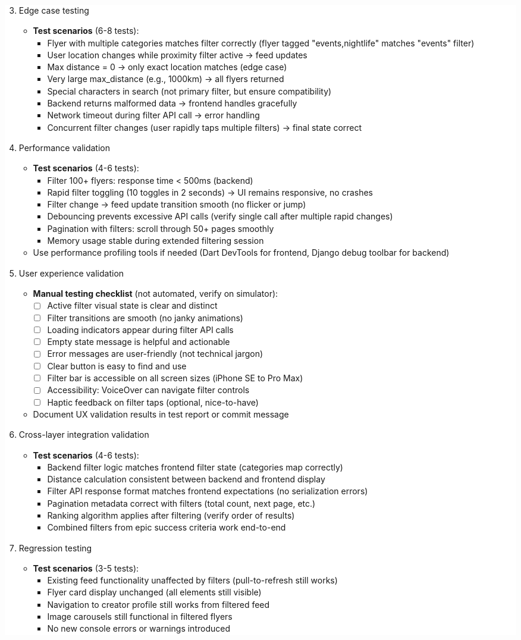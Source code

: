 3. Edge case testing
   - **Test scenarios** (6-8 tests):
     - Flyer with multiple categories matches filter correctly (flyer tagged "events,nightlife" matches "events" filter)
     - User location changes while proximity filter active → feed updates
     - Max distance = 0 → only exact location matches (edge case)
     - Very large max_distance (e.g., 1000km) → all flyers returned
     - Special characters in search (not primary filter, but ensure compatibility)
     - Backend returns malformed data → frontend handles gracefully
     - Network timeout during filter API call → error handling
     - Concurrent filter changes (user rapidly taps multiple filters) → final state correct

4. Performance validation
   - **Test scenarios** (4-6 tests):
     - Filter 100+ flyers: response time < 500ms (backend)
     - Rapid filter toggling (10 toggles in 2 seconds) → UI remains responsive, no crashes
     - Filter change → feed update transition smooth (no flicker or jump)
     - Debouncing prevents excessive API calls (verify single call after multiple rapid changes)
     - Pagination with filters: scroll through 50+ pages smoothly
     - Memory usage stable during extended filtering session
   - Use performance profiling tools if needed (Dart DevTools for frontend, Django debug toolbar for backend)

5. User experience validation
   - **Manual testing checklist** (not automated, verify on simulator):
     - [ ] Active filter visual state is clear and distinct
     - [ ] Filter transitions are smooth (no janky animations)
     - [ ] Loading indicators appear during filter API calls
     - [ ] Empty state message is helpful and actionable
     - [ ] Error messages are user-friendly (not technical jargon)
     - [ ] Clear button is easy to find and use
     - [ ] Filter bar is accessible on all screen sizes (iPhone SE to Pro Max)
     - [ ] Accessibility: VoiceOver can navigate filter controls
     - [ ] Haptic feedback on filter taps (optional, nice-to-have)
   - Document UX validation results in test report or commit message

6. Cross-layer integration validation
   - **Test scenarios** (4-6 tests):
     - Backend filter logic matches frontend filter state (categories map correctly)
     - Distance calculation consistent between backend and frontend display
     - Filter API response format matches frontend expectations (no serialization errors)
     - Pagination metadata correct with filters (total count, next page, etc.)
     - Ranking algorithm applies after filtering (verify order of results)
     - Combined filters from epic success criteria work end-to-end

7. Regression testing
   - **Test scenarios** (3-5 tests):
     - Existing feed functionality unaffected by filters (pull-to-refresh still works)
     - Flyer card display unchanged (all elements still visible)
     - Navigation to creator profile still works from filtered feed
     - Image carousels still functional in filtered flyers
     - No new console errors or warnings introduced
